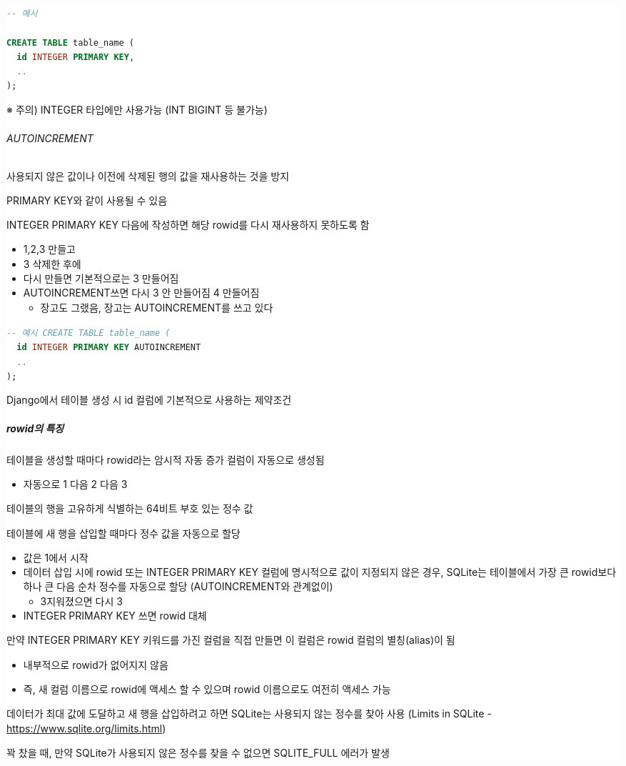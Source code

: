 ```sql
-- 예시

CREATE TABLE table_name (
  id INTEGER PRIMARY KEY,
  ..
);
```

※ 주의) INTEGER 타입에만 사용가능 (INT BIGINT 등 불가능)

###### AUTOINCREMENT

사용되지 않은 값이나 이전에 삭제된 행의 값을 재사용하는 것을 방지

PRIMARY KEY와 같이 사용될 수 있음

INTEGER PRIMARY KEY 다음에 작성하면 해당 rowid를 다시 재사용하지 못하도록 함 

- 1,2,3 만들고
- 3 삭제한 후에
- 다시 만들면 기본적으로는 3 만들어짐
- AUTOINCREMENT쓰면 다시 3 안 만들어짐 4 만들어짐
  - 장고도 그랬음, 장고는 AUTOINCREMENT를 쓰고 있다

```sql
-- 예시 CREATE TABLE table_name (
  id INTEGER PRIMARY KEY AUTOINCREMENT
  ..
);
```

Django에서 테이블 생성 시 id 컬럼에 기본적으로 사용하는 제약조건

##### rowid의 특징

테이블을 생성할 때마다 rowid라는 암시적 자동 증가 컬럼이 자동으로 생성됨

- 자동으로 1 다음 2 다음 3

테이블의 행을 고유하게 식별하는 64비트 부호 있는 정수 값

테이블에 새 행을 삽입할 때마다 정수 값을 자동으로 할당 

- 값은 1에서 시작
- 데이터 삽입 시에 rowid 또는 INTEGER PRIMARY KEY 컬럼에 명시적으로 값이 지정되지 않은 경우, SQLite는 테이블에서 가장 큰 rowid보다 하나 큰 다음 순차 정수를 자동으로 할당 (AUTOINCREMENT와 관계없이) 
  - 3지워졌으면 다시 3
- INTEGER PRIMARY KEY 쓰면 rowid 대체

만약 INTEGER PRIMARY KEY 키워드를 가진 컬럼을 직접 만들면 이 컬럼은 rowid 컬럼의 별칭(alias)이 됨

- 내부적으로 rowid가 없어지지 않음

- 즉, 새 컬럼 이름으로 rowid에 액세스 할 수 있으며 rowid 이름으로도 여전히 액세스 가능

데이터가 최대 값에 도달하고 새 행을 삽입하려고 하면 SQLite는 사용되지 않는 정수를 찾아 사용 (Limits in SQLite - https://www.sqlite.org/limits.html)

꽉 찼을 때, 만약 SQLite가 사용되지 않은 정수를 찾을 수 없으면 SQLITE_FULL 에러가 발생
